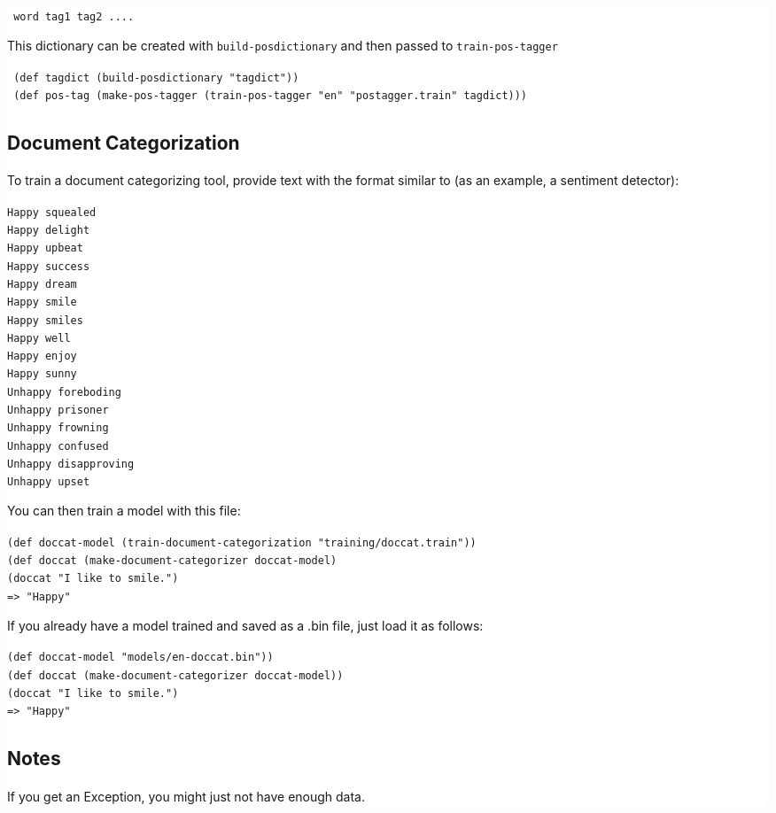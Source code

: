      word tag1 tag2 ....

This dictionary can be created with ```build-posdictionary``` and then passed
to ```train-pos-tagger```

     (def tagdict (build-posdictionary "tagdict"))
     (def pos-tag (make-pos-tagger (train-pos-tagger "en" "postagger.train" tagdict)))


Document Categorization
-----------------------

To train a document categorizing tool, provide text with the format
similar to (as an example, a sentiment detector):

    Happy squealed
    Happy delight
    Happy upbeat
    Happy success
    Happy dream
    Happy smile
    Happy smiles
    Happy well
    Happy enjoy
    Happy sunny
    Unhappy foreboding
    Unhappy prisoner
    Unhappy frowning
    Unhappy confused
    Unhappy disapproving
    Unhappy upset

You can then train a model with this file:

    (def doccat-model (train-document-categorization "training/doccat.train"))
    (def doccat (make-document-categorizer doccat-model)
    (doccat "I like to smile.")
    => "Happy"

If you already have a model trained and saved as a .bin file, just load it as follows:
    
    (def doccat-model "models/en-doccat.bin"))
    (def doccat (make-document-categorizer doccat-model))
    (doccat "I like to smile.")
    => "Happy"

Notes
-----
If you get an Exception, you might just not have enough data.

